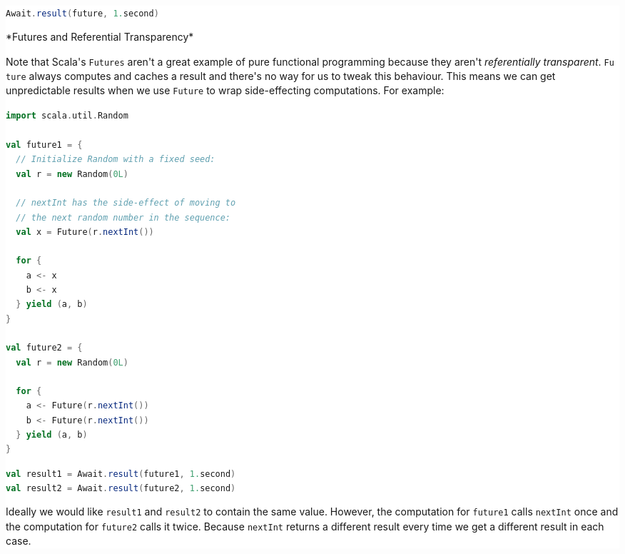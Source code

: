 ```scala mdoc
Await.result(future, 1.second)
```

<div class="callout callout-info">
*Futures and Referential Transparency*

Note that Scala's `Futures` aren't a great example
of pure functional programming
because they aren't *referentially transparent*.
`Future` always computes and caches a result
and there's no way for us to tweak this behaviour.
This means we can get unpredictable results
when we use `Future` to wrap side-effecting computations.
For example:

```scala mdoc:silent
import scala.util.Random

val future1 = {
  // Initialize Random with a fixed seed:
  val r = new Random(0L)

  // nextInt has the side-effect of moving to
  // the next random number in the sequence:
  val x = Future(r.nextInt())

  for {
    a <- x
    b <- x
  } yield (a, b)
}

val future2 = {
  val r = new Random(0L)

  for {
    a <- Future(r.nextInt())
    b <- Future(r.nextInt())
  } yield (a, b)
}
```

```scala mdoc
val result1 = Await.result(future1, 1.second)
val result2 = Await.result(future2, 1.second)
```

Ideally we would like `result1` and `result2`
to contain the same value.
However, the computation for `future1` calls `nextInt` once
and the computation for `future2` calls it twice.
Because `nextInt` returns a different result every time
we get a different result in each case.
